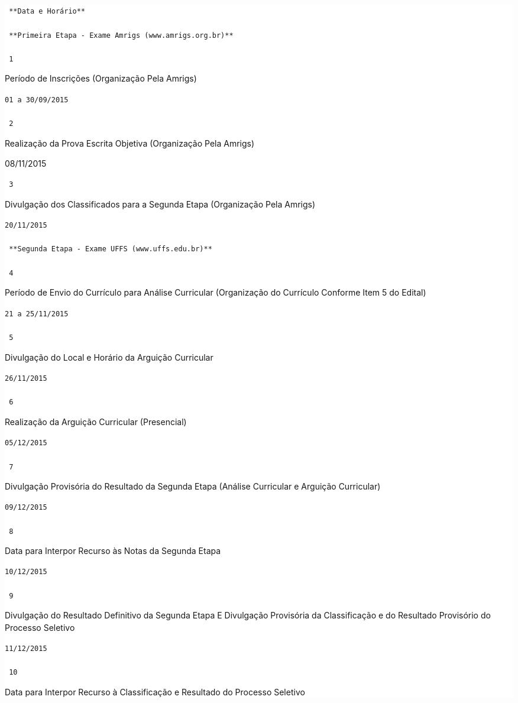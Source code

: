      **Data e Horário**

     **Primeira Etapa - Exame Amrigs (www.amrigs.org.br)**

     1

   Período de Inscrições (Organização Pela Amrigs)

    01 a 30/09/2015

     2

   Realização da Prova Escrita Objetiva (Organização Pela Amrigs)

   08/11/2015

     3

   Divulgação dos Classificados para a Segunda Etapa (Organização Pela Amrigs)

    20/11/2015

     **Segunda Etapa - Exame UFFS (www.uffs.edu.br)**

     4

   Período de Envio do Currículo para Análise Curricular (Organização do Currículo Conforme Item 5 do Edital)

    21 a 25/11/2015

     5

   Divulgação do Local e Horário da Arguição Curricular

    26/11/2015

     6

   Realização da Arguição Curricular (Presencial)

    05/12/2015

     7

   Divulgação Provisória do Resultado da Segunda Etapa (Análise Curricular e Arguição Curricular)

    09/12/2015

     8

   Data para Interpor Recurso às Notas da Segunda Etapa

    10/12/2015

     9

   Divulgação do Resultado Definitivo da Segunda Etapa E Divulgação Provisória da Classificação e do Resultado Provisório do Processo Seletivo

    11/12/2015

     10

   Data para Interpor Recurso à Classificação e Resultado do Processo Seletivo
